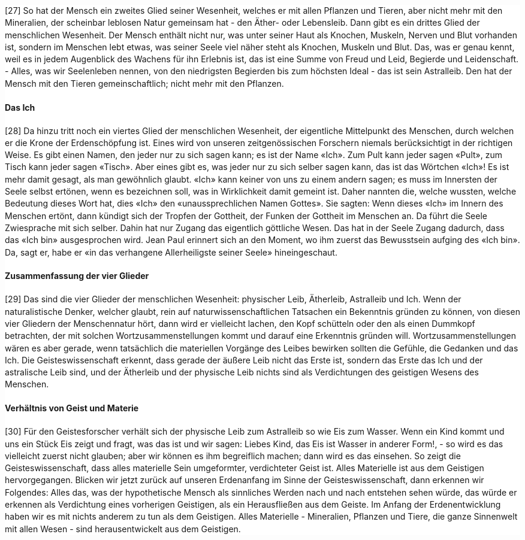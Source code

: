 [27] So hat der Mensch ein zweites Glied seiner Wesenheit, welches er mit allen Pflanzen und Tieren, aber nicht mehr mit den Mineralien, der scheinbar leblosen Natur gemeinsam hat - den Äther- oder Lebensleib. Dann gibt es ein drittes Glied der menschlichen Wesenheit. Der Mensch enthält nicht nur, was unter seiner Haut als Knochen, Muskeln, Nerven und Blut vorhanden ist, sondern im Menschen lebt etwas, was seiner Seele viel näher steht als Knochen, Muskeln und Blut. Das, was er genau kennt, weil es in jedem Augenblick des Wachens für ihn Erlebnis ist, das ist eine Summe von Freud und Leid, Begierde und Leidenschaft. - Alles, was wir Seelenleben nennen, von den niedrigsten Begierden bis zum höchsten Ideal - das ist sein Astralleib. Den hat der Mensch mit den Tieren gemeinschaftlich; nicht mehr mit den Pflanzen.

#### Das Ich

[28] Da hinzu tritt noch ein viertes Glied der menschlichen Wesenheit, der eigentliche Mittelpunkt des Menschen, durch welchen er die Krone der Erdenschöpfung ist. Eines wird von unseren zeitgenössischen Forschern niemals berücksichtigt in der richtigen Weise. Es gibt einen Namen, den jeder nur zu sich sagen kann; es ist der Name «Ich». Zum Pult kann jeder sagen «Pult», zum Tisch kann jeder sagen «Tisch». Aber eines gibt es, was jeder nur zu sich selber sagen kann, das ist das Wörtchen «Ich»! Es ist mehr damit gesagt, als man gewöhnlich glaubt. «Ich» kann keiner von uns zu einem andern sagen; es muss im Innersten der Seele selbst ertönen, wenn es bezeichnen soll, was in Wirklichkeit damit gemeint ist. Daher nannten die, welche wussten, welche Bedeutung dieses Wort hat, dies «Ich» den «unaussprechlichen Namen Gottes». Sie sagten: Wenn dieses «Ich» im Innern des Menschen ertönt, dann kündigt sich der Tropfen der Gottheit, der Funken der Gottheit im Menschen an. Da führt die Seele Zwiesprache mit sich selber. Dahin hat nur Zugang das eigentlich göttliche Wesen. Das hat in der Seele Zugang dadurch, dass das «Ich bin» ausgesprochen wird. Jean Paul erinnert sich an den Moment, wo ihm zuerst das Bewusstsein aufging des «Ich bin». Da, sagt er, habe er «in das verhangene Allerheiligste seiner Seele» hineingeschaut.

#### Zusammenfassung der vier Glieder

[29] Das sind die vier Glieder der menschlichen Wesenheit: physischer Leib, Ätherleib, Astralleib und Ich. Wenn der naturalistische Denker, welcher glaubt, rein auf naturwissenschaftlichen Tatsachen ein Bekenntnis gründen zu können, von diesen vier Gliedern der Menschennatur hört, dann wird er vielleicht lachen, den Kopf schütteln oder den als einen Dummkopf betrachten, der mit solchen Wortzusammenstellungen kommt und darauf eine Erkenntnis gründen will. Wortzusammenstellungen wären es aber gerade, wenn tatsächlich die materiellen Vorgänge des Leibes bewirken sollten die Gefühle, die Gedanken und das Ich. Die Geisteswissenschaft erkennt, dass gerade der äußere Leib nicht das Erste ist, sondern das Erste das Ich und der astralische Leib sind, und der Ätherleib und der physische Leib nichts sind als Verdichtungen des geistigen Wesens des Menschen.

#### Verhältnis von Geist und Materie

[30] Für den Geistesforscher verhält sich der physische Leib zum Astralleib so wie Eis zum Wasser. Wenn ein Kind kommt und uns ein Stück Eis zeigt und fragt, was das ist und wir sagen: Liebes Kind, das Eis ist Wasser in anderer Form!, - so wird es das vielleicht zuerst nicht glauben; aber wir können es ihm begreiflich machen; dann wird es das einsehen. So zeigt die Geisteswissenschaft, dass alles materielle Sein umgeformter, verdichteter Geist ist. Alles Materielle ist aus dem Geistigen hervorgegangen. Blicken wir jetzt zurück auf unseren Erdenanfang im Sinne der Geisteswissenschaft, dann erkennen wir Folgendes: Alles das, was der hypothetische Mensch als sinnliches Werden nach und nach entstehen sehen würde, das würde er erkennen als Verdichtung eines vorherigen Geistigen, als ein Herausfließen aus dem Geiste. Im Anfang der Erdenentwicklung haben wir es mit nichts anderem zu tun als dem Geistigen. Alles Materielle - Mineralien, Pflanzen und Tiere, die ganze Sinnenwelt mit allen Wesen - sind herausentwickelt aus dem Geistigen.
